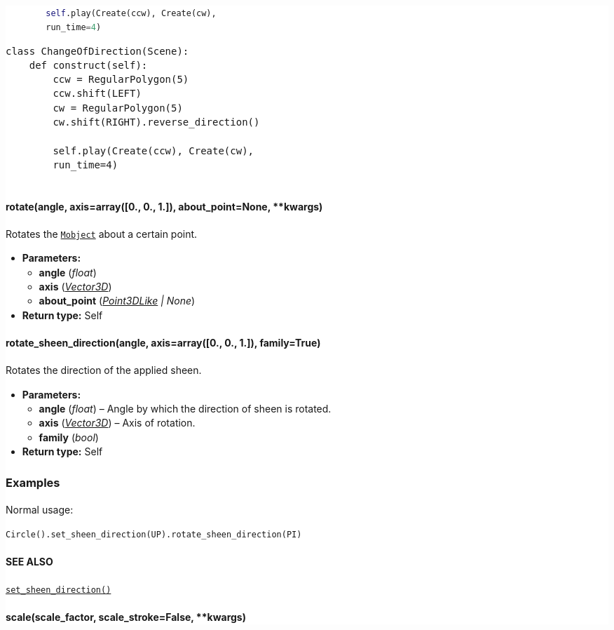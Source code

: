 ```python
        self.play(Create(ccw), Create(cw),
        run_time=4)
```

<pre data-manim-binder data-manim-classname="ChangeOfDirection">
class ChangeOfDirection(Scene):
    def construct(self):
        ccw = RegularPolygon(5)
        ccw.shift(LEFT)
        cw = RegularPolygon(5)
        cw.shift(RIGHT).reverse_direction()

        self.play(Create(ccw), Create(cw),
        run_time=4)

</pre></div>

#### rotate(angle, axis=array([0., 0., 1.]), about_point=None, \*\*kwargs)

Rotates the [`Mobject`](manim.mobject.mobject.Mobject.md#manim.mobject.mobject.Mobject) about a certain point.

* **Parameters:**
  * **angle** (*float*)
  * **axis** ([*Vector3D*](manim.typing.md#manim.typing.Vector3D))
  * **about_point** ([*Point3DLike*](manim.typing.md#manim.typing.Point3DLike) *|* *None*)
* **Return type:**
  Self

#### rotate_sheen_direction(angle, axis=array([0., 0., 1.]), family=True)

Rotates the direction of the applied sheen.

* **Parameters:**
  * **angle** (*float*) – Angle by which the direction of sheen is rotated.
  * **axis** ([*Vector3D*](manim.typing.md#manim.typing.Vector3D)) – Axis of rotation.
  * **family** (*bool*)
* **Return type:**
  Self

### Examples

Normal usage:

```default
Circle().set_sheen_direction(UP).rotate_sheen_direction(PI)
```

#### SEE ALSO
[`set_sheen_direction()`](#manim.mobject.types.vectorized_mobject.VMobject.set_sheen_direction)

#### scale(scale_factor, scale_stroke=False, \*\*kwargs)
